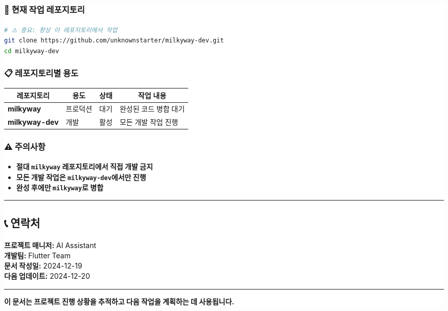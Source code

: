 ### 🎯 **현재 작업 레포지토리**
```bash
# ⚠️ 중요: 항상 이 레포지토리에서 작업
git clone https://github.com/unknownstarter/milkyway-dev.git
cd milkyway-dev
```

### 📋 **레포지토리별 용도**
| 레포지토리 | 용도 | 상태 | 작업 내용 |
|------------|------|------|-----------|
| **milkyway** | 프로덕션 | 대기 | 완성된 코드 병합 대기 |
| **milkyway-dev** | 개발 | 활성 | 모든 개발 작업 진행 |

### ⚠️ **주의사항**
- **절대 `milkyway` 레포지토리에서 직접 개발 금지**
- **모든 개발 작업은 `milkyway-dev`에서만 진행**
- **완성 후에만 `milkyway`로 병합**

---

## 📞 연락처

**프로젝트 매니저:** AI Assistant  
**개발팀:** Flutter Team  
**문서 작성일:** 2024-12-19  
**다음 업데이트:** 2024-12-20

---

**이 문서는 프로젝트 진행 상황을 추적하고 다음 작업을 계획하는 데 사용됩니다.**
